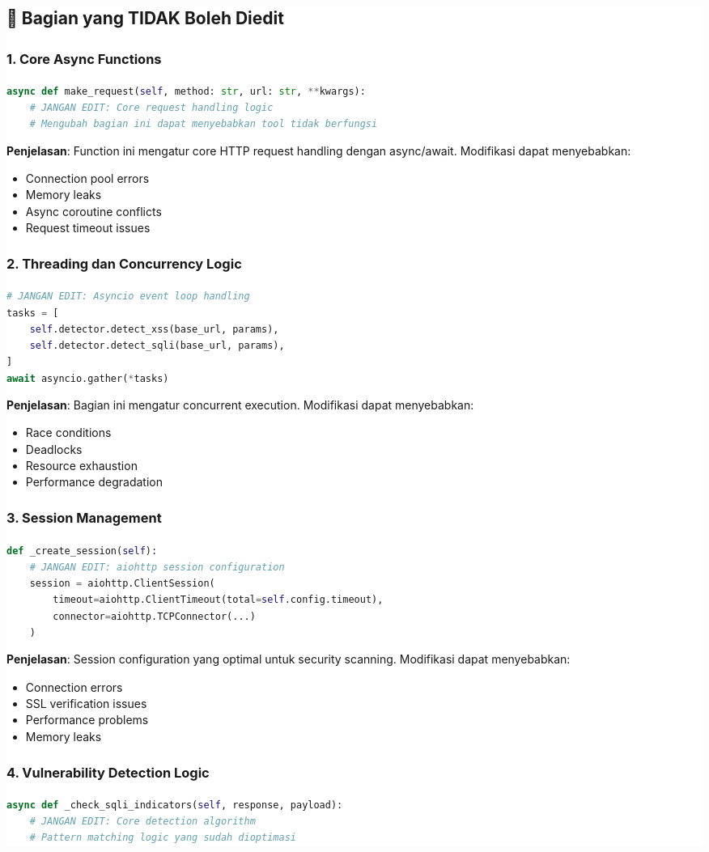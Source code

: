 ## 🚫 Bagian yang TIDAK Boleh Diedit

### **1. Core Async Functions**
```python
async def make_request(self, method: str, url: str, **kwargs):
    # JANGAN EDIT: Core request handling logic
    # Mengubah bagian ini dapat menyebabkan tool tidak berfungsi
```

**Penjelasan**: Function ini mengatur core HTTP request handling dengan async/await. Modifikasi dapat menyebabkan:
- Connection pool errors
- Memory leaks
- Async coroutine conflicts
- Request timeout issues

### **2. Threading dan Concurrency Logic**
```python
# JANGAN EDIT: Asyncio event loop handling
tasks = [
    self.detector.detect_xss(base_url, params),
    self.detector.detect_sqli(base_url, params),
]
await asyncio.gather(*tasks)
```

**Penjelasan**: Bagian ini mengatur concurrent execution. Modifikasi dapat menyebabkan:
- Race conditions
- Deadlocks
- Resource exhaustion
- Performance degradation

### **3. Session Management**
```python
def _create_session(self):
    # JANGAN EDIT: aiohttp session configuration
    session = aiohttp.ClientSession(
        timeout=aiohttp.ClientTimeout(total=self.config.timeout),
        connector=aiohttp.TCPConnector(...)
    )
```

**Penjelasan**: Session configuration yang optimal untuk security scanning. Modifikasi dapat menyebabkan:
- Connection errors
- SSL verification issues
- Performance problems
- Memory leaks

### **4. Vulnerability Detection Logic**
```python
async def _check_sqli_indicators(self, response, payload):
    # JANGAN EDIT: Core detection algorithm
    # Pattern matching logic yang sudah dioptimasi
```
